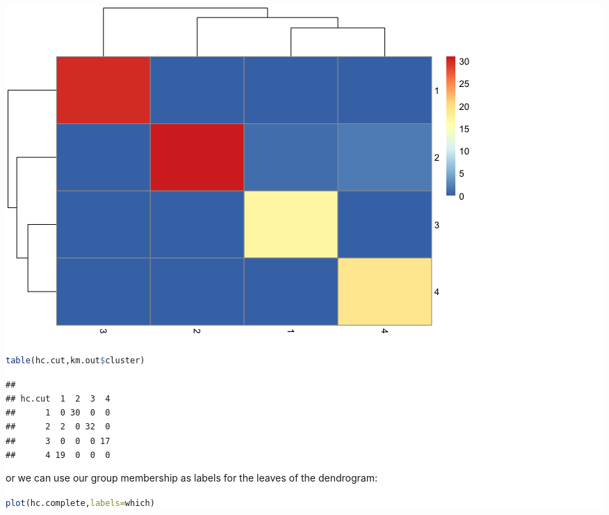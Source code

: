 ![](10.unsupervised_files/figure-gfm/unnamed-chunk-8-1.png)

``` r
table(hc.cut,km.out$cluster)
```

    ##       
    ## hc.cut  1  2  3  4
    ##      1  0 30  0  0
    ##      2  2  0 32  0
    ##      3  0  0  0 17
    ##      4 19  0  0  0

or we can use our group membership as labels for the leaves of the
dendrogram:

``` r
plot(hc.complete,labels=which)
```
